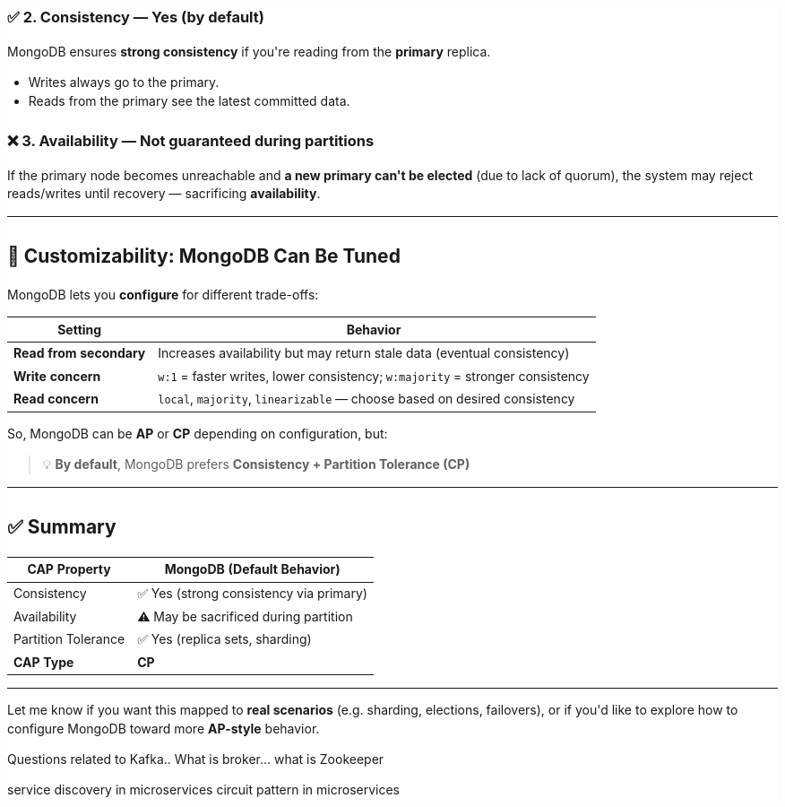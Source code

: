 ### ✅ 2. **Consistency** — Yes (by default)

MongoDB ensures **strong consistency** if you're reading from the **primary** replica.

* Writes always go to the primary.
* Reads from the primary see the latest committed data.

### ❌ 3. **Availability** — Not guaranteed during partitions

If the primary node becomes unreachable and **a new primary can't be elected** (due to lack of quorum), the system may reject reads/writes until recovery — sacrificing **availability**.

---

## 📌 Customizability: MongoDB Can Be Tuned

MongoDB lets you **configure** for different trade-offs:

| Setting                 | Behavior                                                                      |
| ----------------------- | ----------------------------------------------------------------------------- |
| **Read from secondary** | Increases availability but may return stale data (eventual consistency)       |
| **Write concern**       | `w:1` = faster writes, lower consistency; `w:majority` = stronger consistency |
| **Read concern**        | `local`, `majority`, `linearizable` — choose based on desired consistency     |

So, MongoDB can be **AP** or **CP** depending on configuration, but:

> 💡 **By default**, MongoDB prefers **Consistency + Partition Tolerance (CP)**

---

## ✅ Summary

| CAP Property        | MongoDB (Default Behavior)             |
| ------------------- | -------------------------------------- |
| Consistency         | ✅ Yes (strong consistency via primary) |
| Availability        | ⚠️ May be sacrificed during partition  |
| Partition Tolerance | ✅ Yes (replica sets, sharding)         |
| **CAP Type**        | **CP**                                 |

---

Let me know if you want this mapped to **real scenarios** (e.g. sharding, elections, failovers), or if you'd like to explore how to configure MongoDB toward more **AP-style** behavior.



Questions related to Kafka.. What is broker... what is Zookeeper



service discovery in microservices
circuit pattern in microservices
